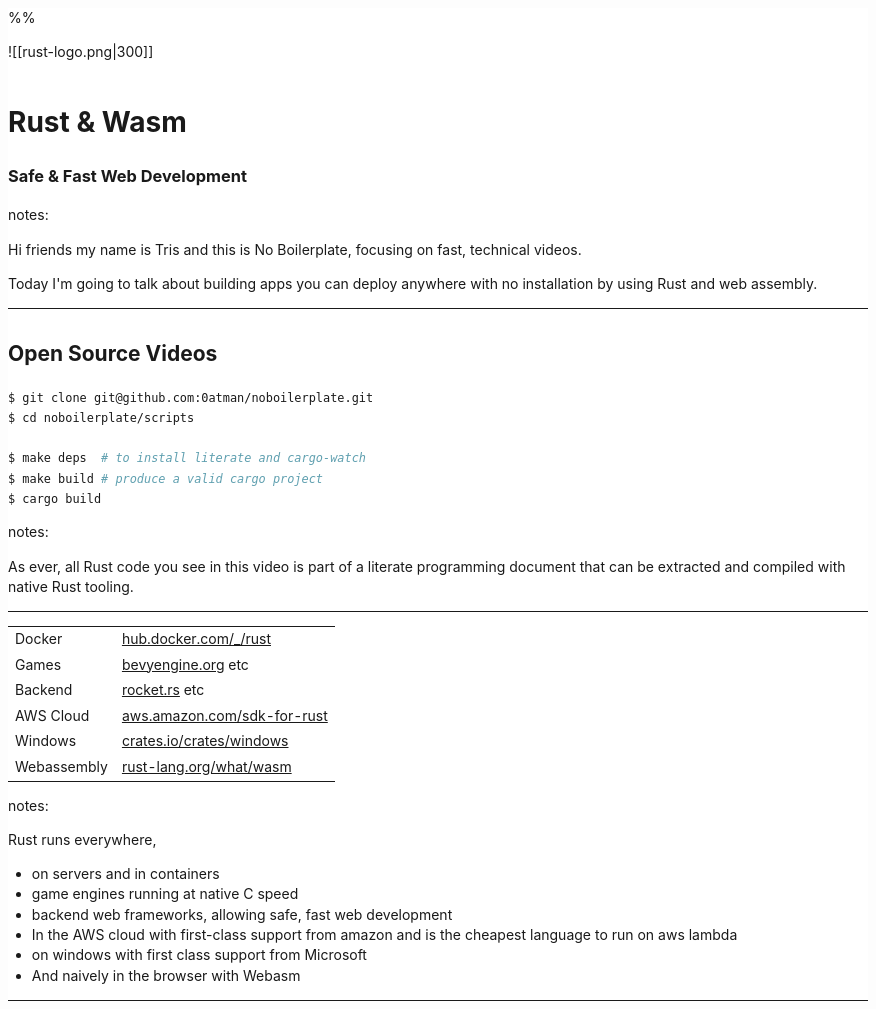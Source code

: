 %%

![[rust-logo.png|300]]

# Rust & Wasm

### Safe & Fast Web Development

notes:

Hi friends my name is Tris and this is No Boilerplate, focusing on fast, technical videos.

Today I'm going to talk about building apps you can deploy anywhere with no installation by using Rust and web assembly.

---

## Open Source Videos

```sh
$ git clone git@github.com:0atman/noboilerplate.git
$ cd noboilerplate/scripts

$ make deps  # to install literate and cargo-watch
$ make build # produce a valid cargo project
$ cargo build
```

notes:

As ever, all Rust code you see in this video is part of a literate programming document that can be extracted and compiled with native Rust tooling.

---

|             |                                                                     |
| ----------- | ------------------------------------------------------------------- |
| Docker      | [hub.docker.com/\_/rust](https://hub.docker.com/_/rust)             |
| Games       | [bevyengine.org](https://bevyengine.org) etc                        |
| Backend     | [rocket.rs](https://rocket.rs) etc                                  | 
| AWS Cloud   | [aws.amazon.com/sdk-for-rust](https://aws.amazon.com/sdk-for-rust/) |
| Windows     | [crates.io/crates/windows](https://crates.io/crates/windows)        |
| Webassembly | [rust-lang.org/what/wasm](https://www.rust-lang.org/what/wasm)      |

notes:

Rust runs everywhere,
- on servers and in containers
- game engines running at native C speed
- backend web frameworks, allowing safe, fast web development
- In the AWS cloud with first-class support from amazon and is the cheapest language to run on aws lambda
- on windows with first class support from Microsoft
- And naively in the browser with Webasm

---